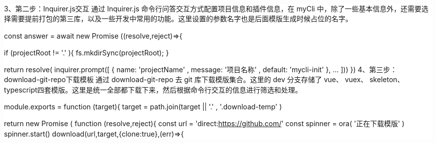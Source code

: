 3、第二步：Inquirer.js交互
通过 Inquirer.js 命令行问答交互方式配置项目信息和插件信息，在 myCli 中，除了一些基本信息外，还需要选择需要提前打包的第三库，以及一些开发中常用的功能。这里设置的参数名字也是后面模版生成时候占位的名字。

 const answer = await  new 
Promise
((resolve,reject)=>{
        
if
(projectRoot != 
'.'
){
            fs.mkdirSync(projectRoot);
        }
        
return
 resolve( inquirer.prompt([
            {
                name:
'projectName'
,
                message:
'项目名称'
,
                default:
'mycli-init'
            },
            ...
        ]))
    })
4、第三步：download-git-repo下载模板
通过 download-git-repo 去 git 库下载模版集合。这里的 dev 分支存储了 vue、 vuex、 skeleton、 typescript四套模版。这里是统一全部都下载下来，然后根据命令行交互的信息进行筛选和处理。

module.exports = 
function
(target){
    target = path.join(target || 
'.'
,
'.download-temp'
)
    
return
 new 
Promise
 (
function
(resolve,reject){
        const url = 
'direct:https://github.com/'
        const spinner = ora(
'正在下载模版'
)
        spinner.start()
        download(url,target,{clone:true},(err)=>{
            